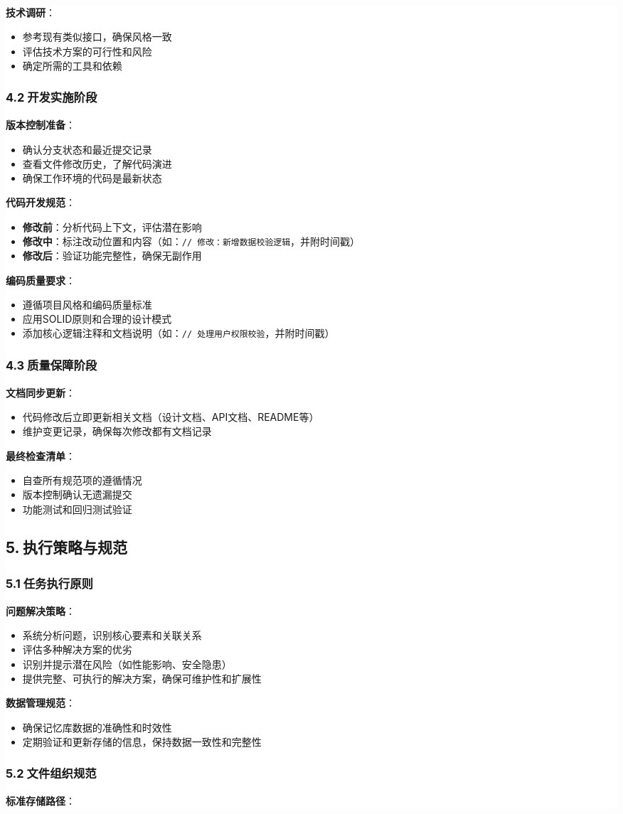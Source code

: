 **技术调研**：
- 参考现有类似接口，确保风格一致
- 评估技术方案的可行性和风险
- 确定所需的工具和依赖

### 4.2 开发实施阶段

**版本控制准备**：

- 确认分支状态和最近提交记录
- 查看文件修改历史，了解代码演进
- 确保工作环境的代码是最新状态

**代码开发规范**：

- **修改前**：分析代码上下文，评估潜在影响
- **修改中**：标注改动位置和内容（如：`// 修改：新增数据校验逻辑`，并附时间戳）
- **修改后**：验证功能完整性，确保无副作用

**编码质量要求**：

- 遵循项目风格和编码质量标准
- 应用SOLID原则和合理的设计模式
- 添加核心逻辑注释和文档说明（如：`// 处理用户权限校验`，并附时间戳）

### 4.3 质量保障阶段

**文档同步更新**：

- 代码修改后立即更新相关文档（设计文档、API文档、README等）
- 维护变更记录，确保每次修改都有文档记录

**最终检查清单**：

- 自查所有规范项的遵循情况
- 版本控制确认无遗漏提交
- 功能测试和回归测试验证

## 5. 执行策略与规范

### 5.1 任务执行原则

**问题解决策略**：
- 系统分析问题，识别核心要素和关联关系
- 评估多种解决方案的优劣
- 识别并提示潜在风险（如性能影响、安全隐患）
- 提供完整、可执行的解决方案，确保可维护性和扩展性

**数据管理规范**：

- 确保记忆库数据的准确性和时效性
- 定期验证和更新存储的信息，保持数据一致性和完整性

### 5.2 文件组织规范

**标准存储路径**：
